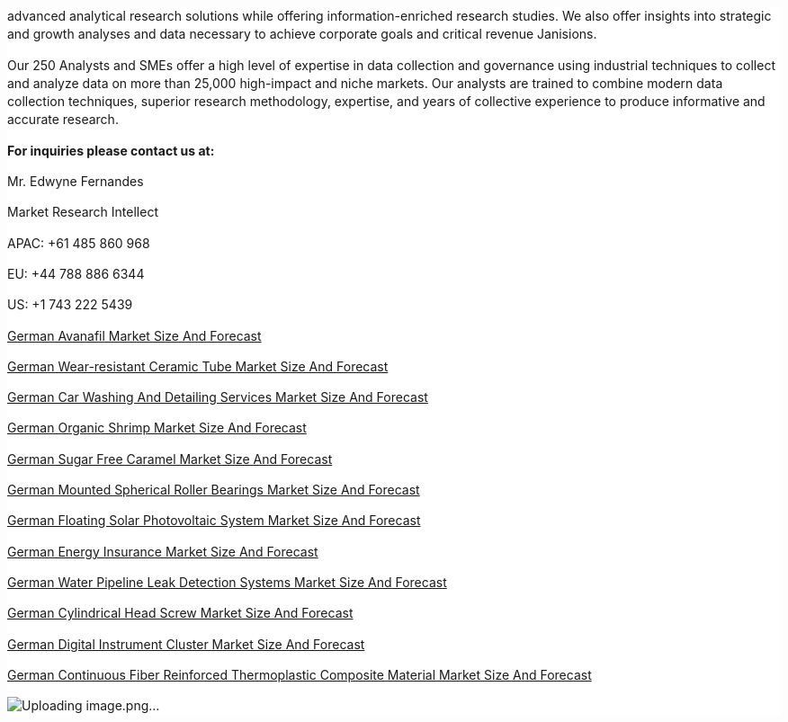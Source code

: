 advanced analytical research solutions while offering information-enriched research studies.&nbsp;</span>We also offer insights into strategic and growth analyses and data necessary to achieve corporate goals and critical revenue Janisions.</p><p><span class="">Our 250 Analysts and SMEs offer a high level of expertise in data collection and governance using industrial techniques to collect and analyze data on more than 25,000 high-impact and niche markets. Our analysts are trained to combine modern data collection techniques, superior research methodology, expertise, and years of collective experience to produce informative and accurate research.</span></p><p><strong>For inquiries please contact us at:</strong></p><p>Mr. Edwyne Fernandes</p><p>Market Research Intellect</p><p>APAC: +61 485 860 968</p><p>EU: +44 788 886 6344</p><p>US: +1 743 222 5439</p><p><a href="https://github.com/Gabbarshing/AdZenith/blob/main/Avanafil-Market/China-Avanafil-Market.md">German Avanafil Market Size And Forecast</a></p><p><a href="https://github.com/Gabbarshing/AdZenith/blob/main/Wear-resistant-Ceramic-Tube-Market/China-Wear-resistant-Ceramic-Tube-Market.md">German Wear-resistant Ceramic Tube Market Size And Forecast</a></p><p><a href="https://github.com/Gabbarshing/AdZenith/blob/main/Car-Washing-And-Detailing-Services-Market/China-Car-Washing-And-Detailing-Services-Market.md">German Car Washing And Detailing Services Market Size And Forecast</a></p><p><a href="https://github.com/Gabbarshing/AdZenith/blob/main/Organic-Shrimp-Market/China-Organic-Shrimp-Market.md">German Organic Shrimp Market Size And Forecast</a></p><p><a href="https://github.com/Gabbarshing/AdZenith/blob/main/Sugar-Free-Caramel-Market/China-Sugar-Free-Caramel-Market.md">German Sugar Free Caramel Market Size And Forecast</a></p><p><a href="https://github.com/Gabbarshing/AdZenith/blob/main/Mounted-Spherical-Roller-Bearings-Market/China-Mounted-Spherical-Roller-Bearings-Market.md">German Mounted Spherical Roller Bearings Market Size And Forecast</a></p><p><a href="https://github.com/Gabbarshing/AdZenith/blob/main/Floating-Solar-Photovoltaic-System-Market/China-Floating-Solar-Photovoltaic-System-Market.md">German Floating Solar Photovoltaic System Market Size And Forecast</a></p><p><a href="https://github.com/Gabbarshing/AdZenith/blob/main/Energy-Insurance-Market/China-Energy-Insurance-Market.md">German Energy Insurance Market Size And Forecast</a></p><p><a href="https://github.com/Gabbarshing/AdZenith/blob/main/Water-Pipeline-Leak-Detection-Systems-Market/China-Water-Pipeline-Leak-Detection-Systems-Market.md">German Water Pipeline Leak Detection Systems Market Size And Forecast</a></p><p><a href="https://github.com/Gabbarshing/AdZenith/blob/main/Cylindrical-Head-Screw-Market/China-Cylindrical-Head-Screw-Market.md">German Cylindrical Head Screw Market Size And Forecast</a></p><p><a href="https://github.com/Gabbarshing/AdZenith/blob/main/Digital-Instrument-Cluster-Market/China-Digital-Instrument-Cluster-Market.md">German Digital Instrument Cluster Market Size And Forecast</a></p><p><a href="https://github.com/Gabbarshing/AdZenith/blob/main/Continuous-Fiber-Reinforced-Thermoplastic-Composite-Material-Market/China-Continuous-Fiber-Reinforced-Thermoplastic-Composite-Material-Market.md">German Continuous Fiber Reinforced Thermoplastic Composite Material Market Size And Forecast</a></p>
![Uploading image.png…]()
